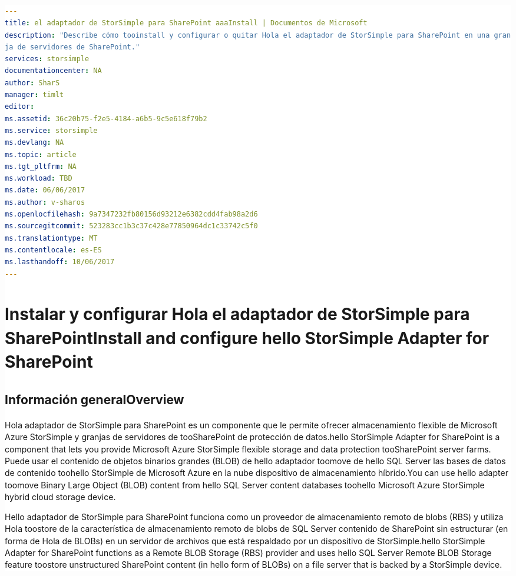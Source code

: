```yaml
---
title: el adaptador de StorSimple para SharePoint aaaInstall | Documentos de Microsoft
description: "Describe cómo tooinstall y configurar o quitar Hola el adaptador de StorSimple para SharePoint en una granja de servidores de SharePoint."
services: storsimple
documentationcenter: NA
author: SharS
manager: timlt
editor: 
ms.assetid: 36c20b75-f2e5-4184-a6b5-9c5e618f79b2
ms.service: storsimple
ms.devlang: NA
ms.topic: article
ms.tgt_pltfrm: NA
ms.workload: TBD
ms.date: 06/06/2017
ms.author: v-sharos
ms.openlocfilehash: 9a7347232fb80156d93212e6382cdd4fab98a2d6
ms.sourcegitcommit: 523283cc1b3c37c428e77850964dc1c33742c5f0
ms.translationtype: MT
ms.contentlocale: es-ES
ms.lasthandoff: 10/06/2017
---
```

# <a name="install-and-configure-hello-storsimple-adapter-for-sharepoint"></a><span data-ttu-id="d3d14-103">Instalar y configurar Hola el adaptador de StorSimple para SharePoint</span><span class="sxs-lookup"><span data-stu-id="d3d14-103">Install and configure hello StorSimple Adapter for SharePoint</span></span>
## <a name="overview"></a><span data-ttu-id="d3d14-104">Información general</span><span class="sxs-lookup"><span data-stu-id="d3d14-104">Overview</span></span>
<span data-ttu-id="d3d14-105">Hola adaptador de StorSimple para SharePoint es un componente que le permite ofrecer almacenamiento flexible de Microsoft Azure StorSimple y granjas de servidores de tooSharePoint de protección de datos.</span><span class="sxs-lookup"><span data-stu-id="d3d14-105">hello StorSimple Adapter for SharePoint is a component that lets you provide Microsoft Azure StorSimple flexible storage and data protection tooSharePoint server farms.</span></span> <span data-ttu-id="d3d14-106">Puede usar el contenido de objetos binarios grandes (BLOB) de hello adaptador toomove de hello SQL Server las bases de datos de contenido toohello StorSimple de Microsoft Azure en la nube dispositivo de almacenamiento híbrido.</span><span class="sxs-lookup"><span data-stu-id="d3d14-106">You can use hello adapter toomove Binary Large Object (BLOB) content from hello SQL Server content databases toohello Microsoft Azure StorSimple hybrid cloud storage device.</span></span>

<span data-ttu-id="d3d14-107">Hello adaptador de StorSimple para SharePoint funciona como un proveedor de almacenamiento remoto de blobs (RBS) y utiliza Hola toostore de la característica de almacenamiento remoto de blobs de SQL Server contenido de SharePoint sin estructurar (en forma de Hola de BLOBs) en un servidor de archivos que está respaldado por un dispositivo de StorSimple.</span><span class="sxs-lookup"><span data-stu-id="d3d14-107">hello StorSimple Adapter for SharePoint functions as a Remote BLOB Storage (RBS) provider and uses hello SQL Server Remote BLOB Storage feature toostore unstructured SharePoint content (in hello form of BLOBs) on a file server that is backed by a StorSimple device.</span></span>
